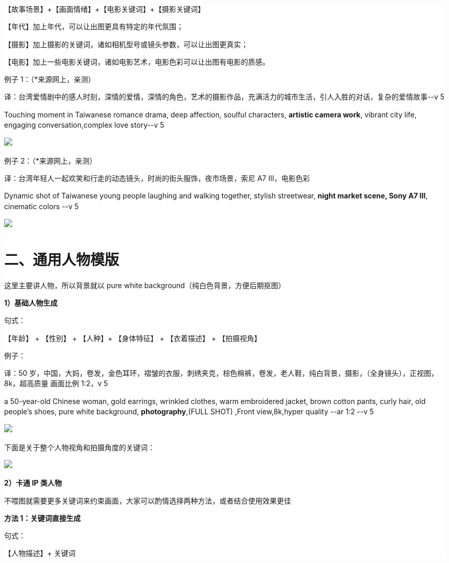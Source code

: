 【故事场景】+【画面情绪】+【电影关键词】+【摄影关键词】

【年代】加上年代，可以让出图更具有特定的年代氛围；

【摄影】加上摄影的关键词，诸如相机型号或镜头参数，可以让出图更真实；

【电影】加上一些电影关键词，诸如电影艺术，电影色彩可以让出图有电影的质感。

例子 1：（\*来源网上，亲测）

译：台湾爱情剧中的感人时刻，深情的爱情，深情的角色，艺术的摄影作品，充满活力的城市生活，引人入胜的对话，复杂的爱情故事--v 5

Touching moment in Taiwanese romance drama, deep affection, soulful characters, <strong>artistic camera work</strong>, vibrant city life, engaging conversation,complex love story--v 5

![](/Y4TLbMuzso0VKcxFK0rcmagqnTf.jpeg)

例子 2：（\*来源网上，亲测）

译：台湾年轻人一起欢笑和行走的动态镜头，时尚的街头服饰，夜市场景，索尼 A7 III，电影色彩

Dynamic shot of Taiwanese young people laughing and walking together, stylish streetwear, <strong>night market scene, Sony A7 III</strong>, cinematic colors --v 5

![](/SKJtbjdEXoRTBix7uBzchk6xnKc.jpeg)

# <strong>二、通用人物模版</strong>

这里主要讲人物，所以背景就以 pure white background（纯白色背景，方便后期抠图）

<strong>1）基础人物生成</strong>

句式：

【年龄】 + 【性别】 + 【人种】+ 【身体特征】 + 【衣着描述】 + 【拍摄视角】

例子：

译：50 岁，中国，大妈，卷发，金色耳环，褶皱的衣服，刺绣夹克，棕色棉裤，卷发，老人鞋，纯白背景，摄影，（全身镜头），正视图，8k，超高质量 画面比例 1:2，v 5

a 50-year-old Chinese woman, gold earrings, wrinkled clothes, warm embroidered jacket, brown cotton pants, curly hair, old people’s shoes, pure white background, <strong>photography</strong>,(FULL SHOT) ,Front view,8k,hyper quality --ar 1:2 --v 5

![](/XuSAbJiuZoXoH3xx4xcc481snID.jpeg)

下面是关于整个人物视角和拍摄角度的关键词：

![](/MZkobvsjtoI5TQxWOR1cuoU2nfd.png)

<strong>2）卡通 IP 类人物</strong>

不喂图就需要更多关键词来约束画面，大家可以酌情选择两种方法，或者结合使用效果更佳

<strong>方法 1：关键词直接生成</strong>

句式：

【人物描述】+ 关键词
